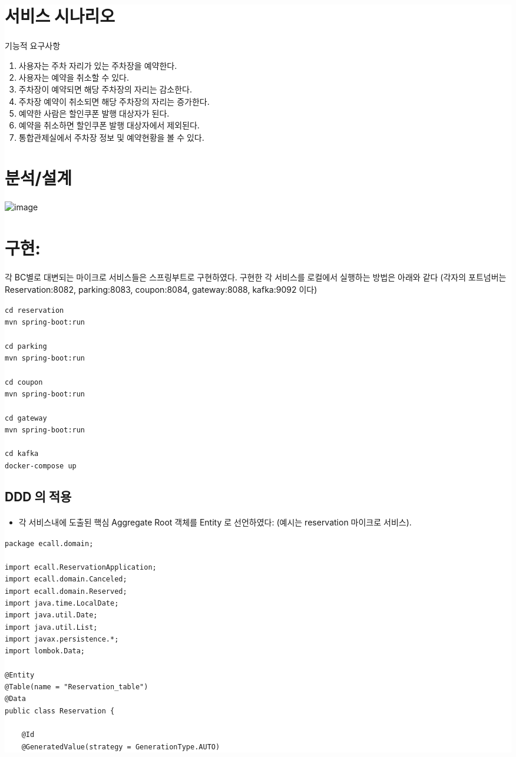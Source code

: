 
# 서비스 시나리오

기능적 요구사항
1. 사용자는 주차 자리가 있는 주차장을 예약한다.
2. 사용자는 예약을 취소할 수 있다.
3. 주차장이 예약되면 해당 주차장의 자리는 감소한다.
4. 주차장 예약이 취소되면 해당 주차장의 자리는 증가한다.
5. 예약한 사람은 할인쿠폰 발행 대상자가 된다.
6. 예약을 취소하면 할인쿠폰 발행 대상자에서 제외된다.
7. 통합관제실에서 주차장 정보 및 예약현황을 볼 수 있다.

# 분석/설계

![image](https://github.com/Nam-Jae/MSA_FinalProject_Template/assets/34273834/69c9fd3a-8fcf-4a6b-97e3-99fe6eac02bc)



# 구현:

각 BC별로 대변되는 마이크로 서비스들은 스프링부트로 구현하였다. 구현한 각 서비스를 로컬에서 실행하는 방법은 아래와 같다
(각자의 포트넘버는 Reservation:8082, parking:8083, coupon:8084, gateway:8088, kafka:9092 이다)

```
cd reservation
mvn spring-boot:run

cd parking
mvn spring-boot:run 

cd coupon
mvn spring-boot:run  

cd gateway
mvn spring-boot:run

cd kafka
docker-compose up
```

## DDD 의 적용

- 각 서비스내에 도출된 핵심 Aggregate Root 객체를 Entity 로 선언하였다: (예시는 reservation 마이크로 서비스).

```
package ecall.domain;

import ecall.ReservationApplication;
import ecall.domain.Canceled;
import ecall.domain.Reserved;
import java.time.LocalDate;
import java.util.Date;
import java.util.List;
import javax.persistence.*;
import lombok.Data;

@Entity
@Table(name = "Reservation_table")
@Data
public class Reservation {

    @Id
    @GeneratedValue(strategy = GenerationType.AUTO)
```